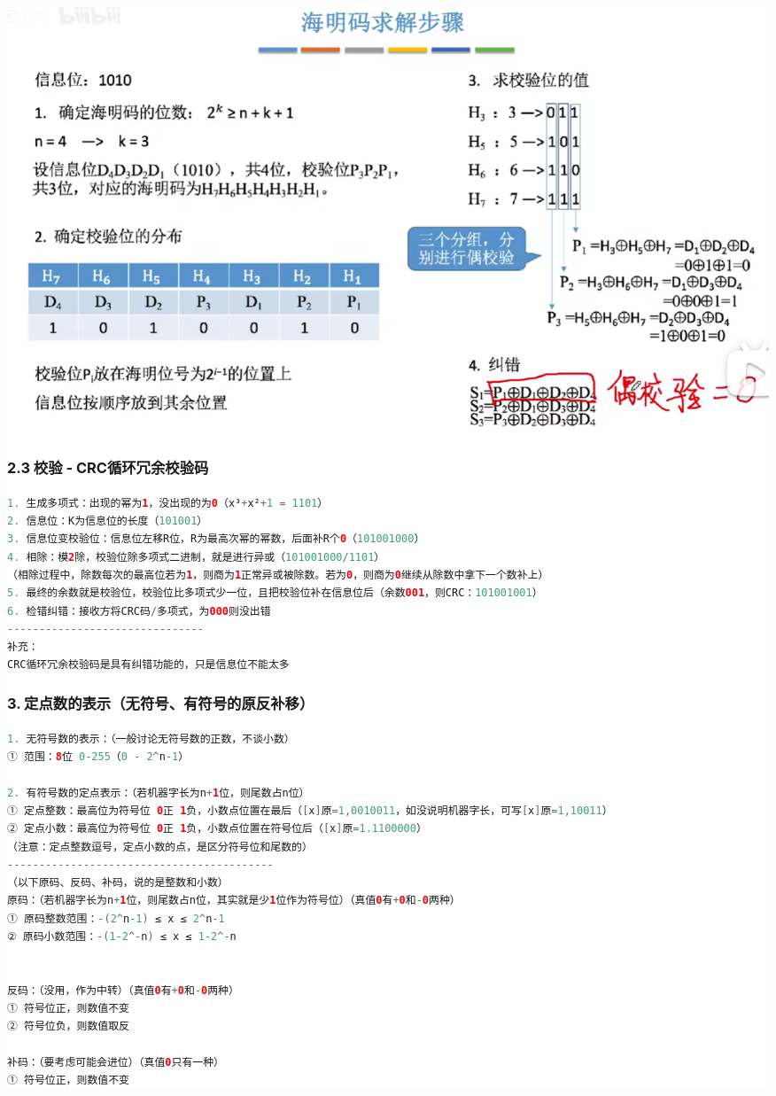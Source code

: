 <div style="width:860px;"><img src="组成原理/img/海明码校验.jpg" alt=""></div>
</div>


### 2.3 校验 - CRC循环冗余校验码
```java
1. 生成多项式：出现的幂为1，没出现的为0（x³+x²+1 = 1101）
2. 信息位：K为信息位的长度（101001）
3. 信息位变校验位：信息位左移R位，R为最高次幂的幂数，后面补R个0（101001000）
4. 相除：模2除，校验位除多项式二进制，就是进行异或（101001000/1101）
（相除过程中，除数每次的最高位若为1，则商为1正常异或被除数。若为0，则商为0继续从除数中拿下一个数补上）
5. 最终的余数就是校验位，校验位比多项式少一位，且把校验位补在信息位后（余数001，则CRC：101001001）
6. 检错纠错：接收方将CRC码/多项式，为000则没出错
-------------------------------
补充：
CRC循环冗余校验码是具有纠错功能的，只是信息位不能太多
```

### 3. 定点数的表示（无符号、有符号的原反补移）
```java
1. 无符号数的表示：（一般讨论无符号数的正数，不谈小数）
① 范围：8位 0-255（0 - 2^n-1）

2. 有符号数的定点表示：（若机器字长为n+1位，则尾数占n位）
① 定点整数：最高位为符号位 0正 1负，小数点位置在最后（[x]原=1,0010011，如没说明机器字长，可写[x]原=1,10011）
② 定点小数：最高位为符号位 0正 1负，小数点位置在符号位后（[x]原=1.1100000）
（注意：定点整数逗号，定点小数的点，是区分符号位和尾数的）
------------------------------------------
（以下原码、反码、补码，说的是整数和小数）
原码：（若机器字长为n+1位，则尾数占n位，其实就是少1位作为符号位）（真值0有+0和-0两种）
① 原码整数范围：-(2^n-1) ≤ x ≤ 2^n-1  
② 原码小数范围：-(1-2^-n) ≤ x ≤ 1-2^-n


反码：（没用，作为中转）（真值0有+0和-0两种）
① 符号位正，则数值不变
② 符号位负，则数值取反

补码：（要考虑可能会进位）（真值0只有一种）
① 符号位正，则数值不变
```
